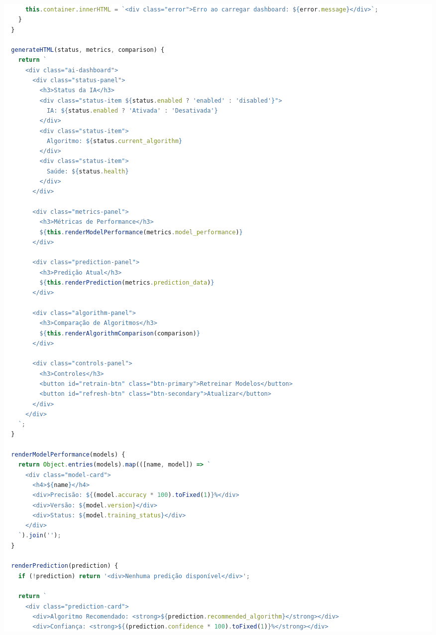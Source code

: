```javascript
      this.container.innerHTML = `<div class="error">Erro ao carregar dashboard: ${error.message}</div>`;
    }
  }

  generateHTML(status, metrics, comparison) {
    return `
      <div class="ai-dashboard">
        <div class="status-panel">
          <h3>Status da IA</h3>
          <div class="status-item ${status.enabled ? 'enabled' : 'disabled'}">
            IA: ${status.enabled ? 'Ativada' : 'Desativada'}
          </div>
          <div class="status-item">
            Algoritmo: ${status.current_algorithm}
          </div>
          <div class="status-item">
            Saúde: ${status.health}
          </div>
        </div>

        <div class="metrics-panel">
          <h3>Métricas de Performance</h3>
          ${this.renderModelPerformance(metrics.model_performance)}
        </div>

        <div class="prediction-panel">
          <h3>Predição Atual</h3>
          ${this.renderPrediction(metrics.prediction_data)}
        </div>

        <div class="algorithm-panel">
          <h3>Comparação de Algoritmos</h3>
          ${this.renderAlgorithmComparison(comparison)}
        </div>

        <div class="controls-panel">
          <h3>Controles</h3>
          <button id="retrain-btn" class="btn-primary">Retreinar Modelos</button>
          <button id="refresh-btn" class="btn-secondary">Atualizar</button>
        </div>
      </div>
    `;
  }

  renderModelPerformance(models) {
    return Object.entries(models).map(([name, model]) => `
      <div class="model-card">
        <h4>${name}</h4>
        <div>Precisão: ${(model.accuracy * 100).toFixed(1)}%</div>
        <div>Versão: ${model.version}</div>
        <div>Status: ${model.training_status}</div>
      </div>
    `).join('');
  }

  renderPrediction(prediction) {
    if (!prediction) return '<div>Nenhuma predição disponível</div>';
    
    return `
      <div class="prediction-card">
        <div>Algoritmo Recomendado: <strong>${prediction.recommended_algorithm}</strong></div>
        <div>Confiança: <strong>${(prediction.confidence * 100).toFixed(1)}%</strong></div>
```